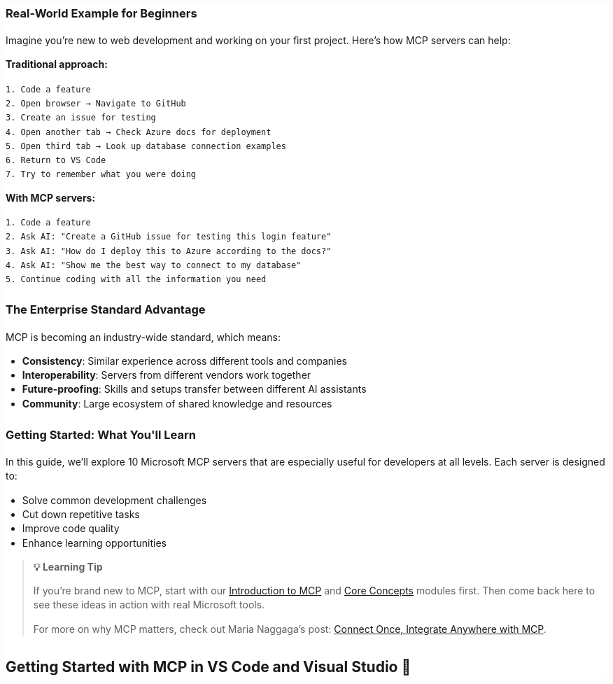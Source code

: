 ### Real-World Example for Beginners

Imagine you’re new to web development and working on your first project. Here’s how MCP servers can help:

**Traditional approach:**  
```
1. Code a feature
2. Open browser → Navigate to GitHub
3. Create an issue for testing
4. Open another tab → Check Azure docs for deployment
5. Open third tab → Look up database connection examples
6. Return to VS Code
7. Try to remember what you were doing
```

**With MCP servers:**  
```
1. Code a feature
2. Ask AI: "Create a GitHub issue for testing this login feature"
3. Ask AI: "How do I deploy this to Azure according to the docs?"
4. Ask AI: "Show me the best way to connect to my database"
5. Continue coding with all the information you need
```

### The Enterprise Standard Advantage

MCP is becoming an industry-wide standard, which means:
- **Consistency**: Similar experience across different tools and companies  
- **Interoperability**: Servers from different vendors work together  
- **Future-proofing**: Skills and setups transfer between different AI assistants  
- **Community**: Large ecosystem of shared knowledge and resources  

### Getting Started: What You'll Learn

In this guide, we’ll explore 10 Microsoft MCP servers that are especially useful for developers at all levels. Each server is designed to:
- Solve common development challenges  
- Cut down repetitive tasks  
- Improve code quality  
- Enhance learning opportunities  

> **💡 Learning Tip**
> 
> If you’re brand new to MCP, start with our [Introduction to MCP](../00-Introduction/README.md) and [Core Concepts](../01-CoreConcepts/README.md) modules first. Then come back here to see these ideas in action with real Microsoft tools.  
>
> For more on why MCP matters, check out Maria Naggaga’s post: [Connect Once, Integrate Anywhere with MCP](https://devblogs.microsoft.com/blog/connect-once-integrate-anywhere-with-mcps).

## Getting Started with MCP in VS Code and Visual Studio 🚀
